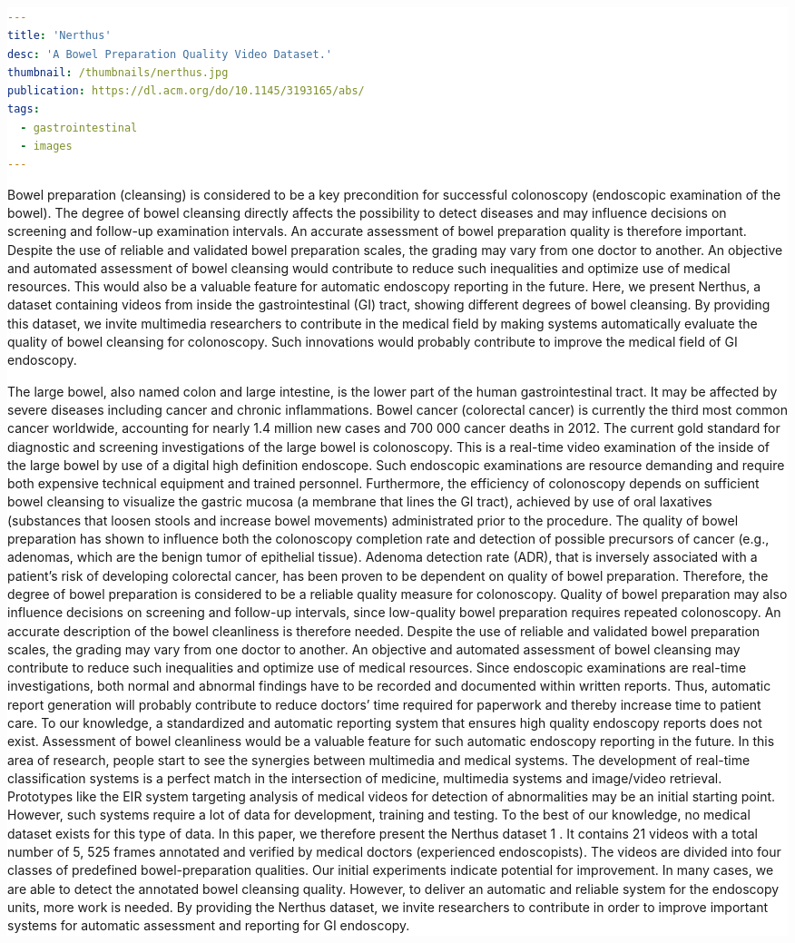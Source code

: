 ```yaml
---
title: 'Nerthus'
desc: 'A Bowel Preparation Quality Video Dataset.'
thumbnail: /thumbnails/nerthus.jpg
publication: https://dl.acm.org/do/10.1145/3193165/abs/
tags:
  - gastrointestinal
  - images
---
```


Bowel preparation (cleansing) is considered to be a key precondition for successful colonoscopy (endoscopic examination of the bowel). The degree of bowel cleansing directly affects the possibility to detect diseases and may influence decisions on screening and follow-up examination intervals. An accurate assessment of bowel preparation quality is therefore important. Despite the use of reliable and validated bowel preparation scales, the grading may vary from one doctor to another. An objective and automated assessment of bowel cleansing would contribute to reduce such inequalities and optimize use of medical resources. This would also be a valuable feature for automatic endoscopy reporting in the future. Here, we present Nerthus, a dataset containing videos from inside the gastrointestinal (GI) tract, showing different degrees of bowel cleansing. By providing this dataset, we invite multimedia researchers to contribute in the medical field by making systems automatically evaluate the quality of bowel cleansing for colonoscopy. Such innovations would probably contribute to improve the medical field of GI endoscopy.


The large bowel, also named colon and large intestine, is the lower part of the human gastrointestinal tract. It may be affected by severe diseases including cancer and chronic inflammations. Bowel cancer (colorectal cancer) is currently the third most common cancer worldwide, accounting for nearly 1.4 million new cases and 700 000 cancer deaths in 2012. The current gold standard for diagnostic and screening investigations of the large bowel is colonoscopy. This is a real-time video examination of the inside of the large bowel by use of a digital high definition endoscope. Such endoscopic examinations are resource demanding and require both expensive technical equipment and trained personnel. Furthermore, the efficiency of colonoscopy depends on sufficient bowel cleansing to visualize the gastric mucosa (a membrane that lines the GI tract), achieved by use of oral laxatives (substances that loosen stools and increase bowel movements) administrated prior to the procedure. The quality of bowel preparation has shown to influence both the colonoscopy completion rate and detection of possible precursors of cancer (e.g., adenomas, which are the benign tumor of epithelial tissue). Adenoma detection rate (ADR), that is inversely associated with a patient’s risk of developing colorectal cancer, has been proven to be dependent on quality of bowel preparation. Therefore, the degree of bowel preparation is considered to be a reliable quality measure for colonoscopy. Quality of bowel preparation may also influence decisions on screening and follow-up intervals, since low-quality bowel preparation requires repeated colonoscopy. An accurate description of the bowel cleanliness is therefore needed. Despite the use of reliable and validated bowel preparation scales, the grading may vary from one doctor to another. An objective and automated assessment of bowel cleansing may contribute to reduce such inequalities and optimize use of medical resources. Since endoscopic examinations are real-time investigations, both normal and abnormal findings have to be recorded and documented within written reports. Thus, automatic report generation will probably contribute to reduce doctors’ time required for paperwork and thereby increase time to patient care. To our knowledge, a standardized and automatic reporting system that ensures high quality endoscopy reports does not exist. Assessment of bowel cleanliness would be a valuable feature for such automatic endoscopy reporting in the future. In this area of research, people start to see the synergies between multimedia and medical systems. The development of real-time classification systems is a perfect match in the intersection of medicine, multimedia systems and image/video retrieval. Prototypes like the EIR system targeting analysis of medical videos for detection of abnormalities may be an initial starting point. However, such systems require a lot of data for development, training and testing. To the best of our knowledge, no medical dataset exists for this type of data. In this paper, we therefore present the Nerthus dataset 1 . It contains 21 videos with a total number of 5, 525 frames annotated and verified by medical doctors (experienced endoscopists). The videos are divided into four classes of predefined bowel-preparation qualities. Our initial experiments indicate potential for improvement. In many cases, we are able to detect the annotated bowel cleansing quality. However, to deliver an automatic and reliable system for the endoscopy units, more work is needed. By providing the Nerthus dataset, we invite researchers to contribute in order to improve important systems for automatic assessment and reporting for GI endoscopy.
